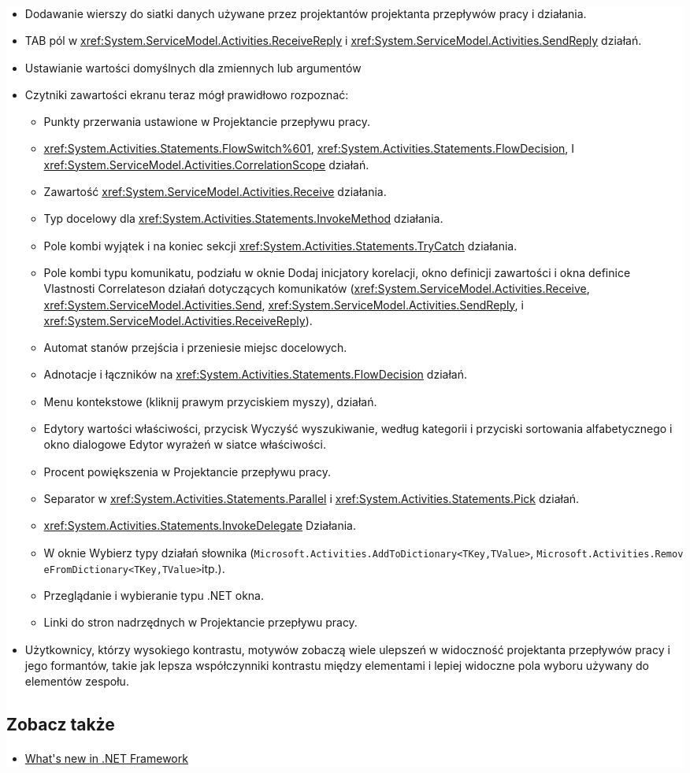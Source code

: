   - Dodawanie wierszy do siatki danych używane przez projektantów projektanta przepływów pracy i działania.

  - TAB pól w <xref:System.ServiceModel.Activities.ReceiveReply> i <xref:System.ServiceModel.Activities.SendReply> działań.

  - Ustawianie wartości domyślnych dla zmiennych lub argumentów

- Czytniki zawartości ekranu teraz mógł prawidłowo rozpoznać:

  - Punkty przerwania ustawione w Projektancie przepływu pracy.

  - <xref:System.Activities.Statements.FlowSwitch%601>, <xref:System.Activities.Statements.FlowDecision>, I <xref:System.ServiceModel.Activities.CorrelationScope> działań.
  - Zawartość <xref:System.ServiceModel.Activities.Receive> działania.

  - Typ docelowy dla <xref:System.Activities.Statements.InvokeMethod> działania.

  - Pole kombi wyjątek i na koniec sekcji <xref:System.Activities.Statements.TryCatch> działania.

  - Pole kombi typu komunikatu, podziału w oknie Dodaj inicjatory korelacji, okno definicji zawartości i okna definice Vlastnosti Correlateson działań dotyczących komunikatów (<xref:System.ServiceModel.Activities.Receive>, <xref:System.ServiceModel.Activities.Send>, <xref:System.ServiceModel.Activities.SendReply>, i <xref:System.ServiceModel.Activities.ReceiveReply>).

  - Automat stanów przejścia i przeniesie miejsc docelowych.

  - Adnotacje i łączników na <xref:System.Activities.Statements.FlowDecision> działań.

  - Menu kontekstowe (kliknij prawym przyciskiem myszy), działań.

  - Edytory wartości właściwości, przycisk Wyczyść wyszukiwanie, według kategorii i przyciski sortowania alfabetycznego i okno dialogowe Edytor wyrażeń w siatce właściwości.

  - Procent powiększenia w Projektancie przepływu pracy.

  - Separator w <xref:System.Activities.Statements.Parallel> i <xref:System.Activities.Statements.Pick> działań.

  - <xref:System.Activities.Statements.InvokeDelegate> Działania.

  - W oknie Wybierz typy działań słownika (`Microsoft.Activities.AddToDictionary<TKey,TValue>`, `Microsoft.Activities.RemoveFromDictionary<TKey,TValue>`itp.).

  - Przeglądanie i wybieranie typu .NET okna.

  - Linki do stron nadrzędnych w Projektancie przepływu pracy.

- Użytkownicy, którzy wysokiego kontrastu, motywów zobaczą wiele ulepszeń w widoczność projektanta przepływów pracy i jego formantów, takie jak lepsza współczynniki kontrastu między elementami i lepiej widoczne pola wyboru używany do elementów zespołu.

## <a name="see-also"></a>Zobacz także

- [What's new in .NET Framework](whats-new.md)


